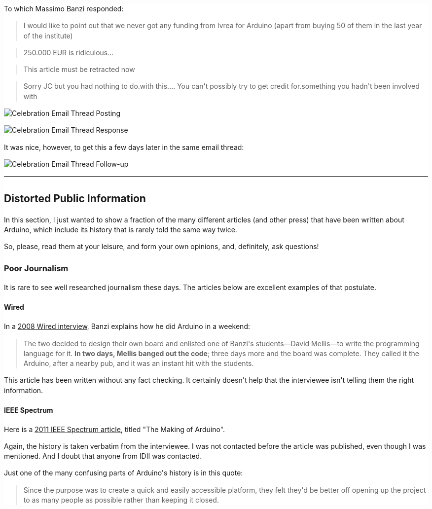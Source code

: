 To which Massimo Banzi responded:

>I would like to point out that we never got any funding from Ivrea for Arduino (apart from buying 50 of them in the last year of the institute)

>250.000 EUR is ridiculous…

>This article must be retracted now

>Sorry JC but you had nothing to do.with  this.... You can't possibly try to get credit for.something you hadn't been involved with

![Celebration Email Thread Posting](./images/JCEmailThread1.jpg)

![Celebration Email Thread Response](./images/JCEmailThread2.jpg)

It was nice, however, to get this a few days later in the same email thread:

![Celebration Email Thread Follow-up](./images/JCEmailThread3.jpg)

* * *

## Distorted Public Information

In this section, I just wanted to show a fraction of the many different articles (and other press) that have been written about Arduino, which include its history that is rarely told the same way twice.

So, please, read them at your leisure, and form your own opinions, and, definitely, ask questions!

### Poor Journalism

It is rare to see well researched journalism these days.  The articles below are excellent examples of that postulate.

#### Wired

In a [2008 Wired interview][51], Banzi explains how he did Arduino in a weekend:

>The two decided to design their own board and enlisted one of Banzi's students—David Mellis—to write the programming language for it. **In two days, Mellis banged out the code**; three days more and the board was complete. They called it the Arduino, after a nearby pub, and it was an instant hit with the students.

This article has been written without any fact checking.  It certainly doesn't help that the interviewee isn't telling them the right information.

#### IEEE Spectrum

Here is a [2011 IEEE Spectrum article][52], titled "The Making of Arduino".

Again, the history is taken verbatim from the interviewee.  I was not contacted before the article was published, even though I was mentioned.  And I doubt that anyone from IDII was contacted.

Just one of the many confusing parts of Arduino's history is in this quote:

>Since the purpose was to create a quick and easily accessible platform, they felt they'd be better off opening up the project to as many people as possible rather than keeping it closed.


[1]: http://hackaday.com/2015/03/12/arduino-v-arduino-part-ii/
[2]: https://www.unitedstatescourts.org/federal/mad/167131/
[3]: https://en.wikipedia.org/wiki/Interaction_Design_Institute_Ivrea
[4]: http://people.interactionivrea.org/h.barragan/thesis/thesis_low_res.pdf
[5]: https://en.wikipedia.org/wiki/C.E.B._Reas
[6]: https://en.wikipedia.org/wiki/Processing_(programming_language)
[7]: http://www.nastypixel.com/instantsoup
[8]: http://www.uniandes.edu.co/
[9]: https://www.parallax.com/
[10]: http://www.atmel.com/
[11]: http://www.atmel.com/devices/R40008.aspx
[12]: http://www.atmel.com/devices/ATMEGA128.aspx
[13]: http://www.atmel.com/tools/STK500.aspx
[14]: http://www.bdmicro.com/mavric-ib/
[15]: http://www.bdmicro.com/
[16]: http://www.ftdichip.com/
[17]: http://www.cadsoftusa.com/
[18]: http://www.serp.it/
[19]: http://www.billverplank.com/
[20]: http://www.nastypixel.com/prototype/people/yaniv-steiner-2
[21]: http://www.nastypixel.com/instantsoup/website/cover/
[22]: http://wiring.org.co/exhibition/images/brief.pdf
[23]: http://wiring.org.co/exhibition/images/book01.pdf
[24]: http://www.d4v3.net/resume/radios.php
[25]: http://www.andreeachelaru.com/ThesisOther.htm
[26]: http://neighbourhoodsatellites.com/project/the-amazing-all-band-radio/
[27]: http://www.4pcb.com/
[28]: https://twitter.com/nillocr
[29]: http://www.zambetti.com/projects/arduino/
[30]: https://www.flickr.com/photos/mbanzi/172472136/in/album-72157594173657338/
[31]: https://www.flickr.com/photos/mbanzi/172471940/in/album-72157594173657338/
[32]: http://www.amazon.com/Processing-Programming-Handbook-Designers-Artists/dp/0262182629
[33]: https://processing.org/tutorials/electronics/
[34]: https://processing.org/tutorials/electronics/
[35]: http://www.microchip.com/
[36]: https://www.flickr.com/photos/mbanzi/8610131426/in/album-72157633136997919/
[37]: http://justanotherlanguage.org/
[38]: https://www.arduino.cc/en/Main/Credits
[39]: https://www.flickr.com/photos/mbanzi/albums/72157633136997919/with/8610131426/
[40]: https://www.flickr.com/photos/mbanzi/8609019055
[41]: http://2013.oshwa.org/schedule/
[42]: https://www.unitedstatescourts.org/federal/mad/167131/1-0.html
[43]: http://sourceforge.net/projects/programma2003/
[44]: http://blog.experientia.com/uploads/2013/10/Interaction_Ivrea_arduino.pdf
[45]: https://vimeo.com/18539129
[46]: http://vimeo.com/18539129?#t=1m45s
[47]: http://vimeo.com/18539129?#t=3m20s
[48]: http://vimeo.com/18539129?#t=8m53s
[49]: http://vimeo.com/18539129?#t=18m56s
[50]: http://www.wired.co.uk/news/archive/2013-10/03/intel-arduino-galileo
[51]: http://www.wired.com/2008/10/ff-openmanufacturing/
[52]: http://spectrum.ieee.org/geek-life/hands-on/the-making-of-arduino
[53]: http://www.circuitstoday.com/story-and-history-of-development-of-arduino
[54]: http://makezine.com/2013/01/29/good-design-gets-out-of-the-way/
[55]: http://dspace.mah.se/bitstream/handle/2043/17985/MAKING-FUTURES-EHN-ET-AL-2014-CHAPTER-08.pdf?sequence=19&isAllowed=y
[56]: http://dspace.mah.se/handle/2043/17985
[57]: http://ptgmedia.pearsoncmg.com/images/9780321906045/samplepages/9780321906045.pdf
[58]: http://rhizome.org/editorial/2009/sep/23/interview-with-casey-reas-and-ben-fry/
[59]: https://www.safaribooksonline.com/library/view/getting-started-with/9781449379827/ch01.html
[60]: http://www.zambetti.com/projects/arduino/
[61]: http://www.wired.it/gadget/computer/2015/02/12/arduino-nel-caos-situazione/
[62]: http://playground.blogautore.repubblica.it/2015/02/11/la-guerra-per-arduino-la-perla-hi-tech-italiana-nel-caos/
[63]: http://makezine.com/2015/03/19/massimo-banzi-fighting-for-arduino/
[64]: http://hackaday.com/2015/07/23/hackaday-interviews-federico-musto-of-arduino-srl/
[65]: http://hackaday.com/2016/01/04/new-products-and-new-directions-an-interview-with-federico-musto-of-arduino-srl/
[66]: https://youtu.be/tZxY8_CNiCw?start=232
[67]: http://www.maedastudio.com/1999/dbn/index.php
[68]: http://www.amazon.com/Making-Things-Talk-Practical-Connecting/dp/0596510519/ref=sr_1_2?ie=UTF8&sr=8-2&keywords=Making+Things+Talk
[69]: https://groups.google.com/a/arduino.cc/d/msg/developers/HEKecd0qhS4/nADS2jW6DgAJ
[70]: http://arduinohistory.github.io